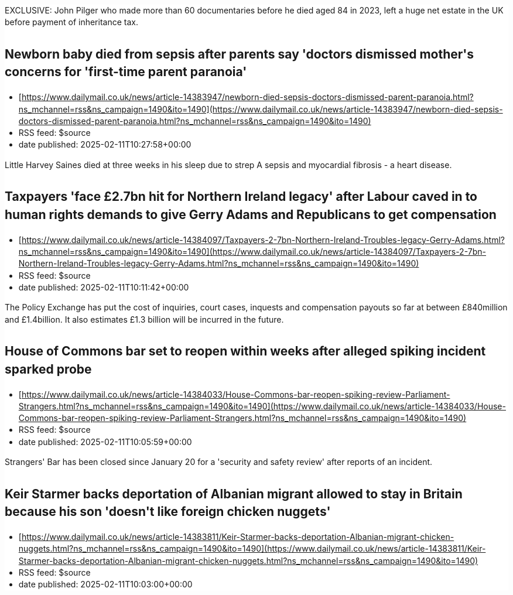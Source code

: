 EXCLUSIVE: John Pilger who made more than 60 documentaries before he died aged 84 in 2023, left a huge net estate in the UK before payment of inheritance tax.

## Newborn baby died from sepsis after parents say 'doctors dismissed mother's concerns for 'first-time parent paranoia'
 - [https://www.dailymail.co.uk/news/article-14383947/newborn-died-sepsis-doctors-dismissed-parent-paranoia.html?ns_mchannel=rss&ns_campaign=1490&ito=1490](https://www.dailymail.co.uk/news/article-14383947/newborn-died-sepsis-doctors-dismissed-parent-paranoia.html?ns_mchannel=rss&ns_campaign=1490&ito=1490)
 - RSS feed: $source
 - date published: 2025-02-11T10:27:58+00:00

Little Harvey Saines died at three weeks in his sleep due to strep A sepsis and myocardial fibrosis - a heart disease.

## Taxpayers 'face £2.7bn hit for Northern Ireland legacy' after Labour caved in to human rights demands to give Gerry Adams and Republicans to get compensation
 - [https://www.dailymail.co.uk/news/article-14384097/Taxpayers-2-7bn-Northern-Ireland-Troubles-legacy-Gerry-Adams.html?ns_mchannel=rss&ns_campaign=1490&ito=1490](https://www.dailymail.co.uk/news/article-14384097/Taxpayers-2-7bn-Northern-Ireland-Troubles-legacy-Gerry-Adams.html?ns_mchannel=rss&ns_campaign=1490&ito=1490)
 - RSS feed: $source
 - date published: 2025-02-11T10:11:42+00:00

The Policy Exchange has put the cost of inquiries, court cases, inquests and compensation payouts so far at between £840million and £1.4billion. It also estimates £1.3 billion will be incurred in the future.

## House of Commons bar set to reopen within weeks after alleged spiking incident sparked probe
 - [https://www.dailymail.co.uk/news/article-14384033/House-Commons-bar-reopen-spiking-review-Parliament-Strangers.html?ns_mchannel=rss&ns_campaign=1490&ito=1490](https://www.dailymail.co.uk/news/article-14384033/House-Commons-bar-reopen-spiking-review-Parliament-Strangers.html?ns_mchannel=rss&ns_campaign=1490&ito=1490)
 - RSS feed: $source
 - date published: 2025-02-11T10:05:59+00:00

Strangers' Bar has been closed since January 20 for a 'security and safety review' after reports of an incident.

## Keir Starmer backs deportation of Albanian migrant allowed to stay in Britain because his son 'doesn't like foreign chicken nuggets'
 - [https://www.dailymail.co.uk/news/article-14383811/Keir-Starmer-backs-deportation-Albanian-migrant-chicken-nuggets.html?ns_mchannel=rss&ns_campaign=1490&ito=1490](https://www.dailymail.co.uk/news/article-14383811/Keir-Starmer-backs-deportation-Albanian-migrant-chicken-nuggets.html?ns_mchannel=rss&ns_campaign=1490&ito=1490)
 - RSS feed: $source
 - date published: 2025-02-11T10:03:00+00:00
